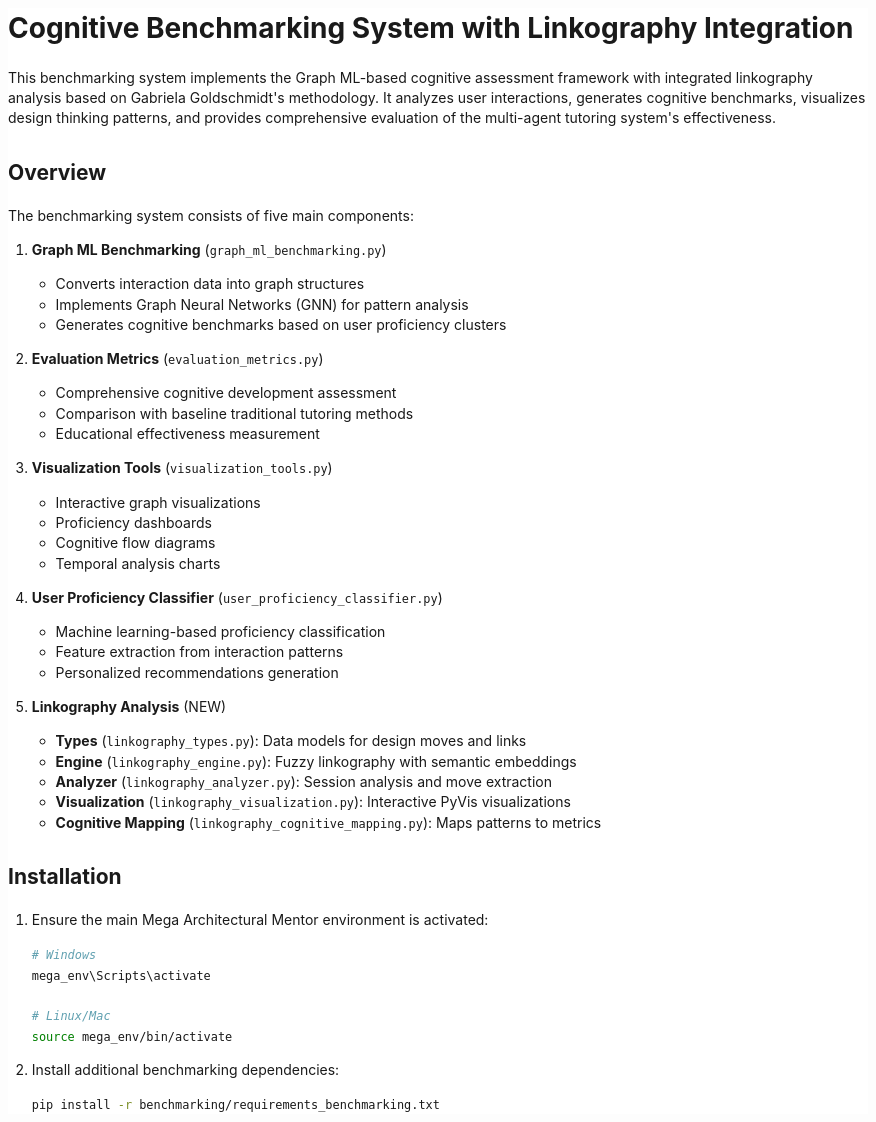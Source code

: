 # Cognitive Benchmarking System with Linkography Integration

This benchmarking system implements the Graph ML-based cognitive assessment framework with integrated linkography analysis based on Gabriela Goldschmidt's methodology. It analyzes user interactions, generates cognitive benchmarks, visualizes design thinking patterns, and provides comprehensive evaluation of the multi-agent tutoring system's effectiveness.

## Overview

The benchmarking system consists of five main components:

1. **Graph ML Benchmarking** (`graph_ml_benchmarking.py`)
   - Converts interaction data into graph structures
   - Implements Graph Neural Networks (GNN) for pattern analysis
   - Generates cognitive benchmarks based on user proficiency clusters

2. **Evaluation Metrics** (`evaluation_metrics.py`)
   - Comprehensive cognitive development assessment
   - Comparison with baseline traditional tutoring methods
   - Educational effectiveness measurement

3. **Visualization Tools** (`visualization_tools.py`)
   - Interactive graph visualizations
   - Proficiency dashboards
   - Cognitive flow diagrams
   - Temporal analysis charts

4. **User Proficiency Classifier** (`user_proficiency_classifier.py`)
   - Machine learning-based proficiency classification
   - Feature extraction from interaction patterns
   - Personalized recommendations generation

5. **Linkography Analysis** (NEW)
   - **Types** (`linkography_types.py`): Data models for design moves and links
   - **Engine** (`linkography_engine.py`): Fuzzy linkography with semantic embeddings
   - **Analyzer** (`linkography_analyzer.py`): Session analysis and move extraction
   - **Visualization** (`linkography_visualization.py`): Interactive PyVis visualizations
   - **Cognitive Mapping** (`linkography_cognitive_mapping.py`): Maps patterns to metrics

## Installation

1. Ensure the main Mega Architectural Mentor environment is activated:
   ```bash
   # Windows
   mega_env\Scripts\activate
   
   # Linux/Mac
   source mega_env/bin/activate
   ```

2. Install additional benchmarking dependencies:
   ```bash
   pip install -r benchmarking/requirements_benchmarking.txt
   ```
   